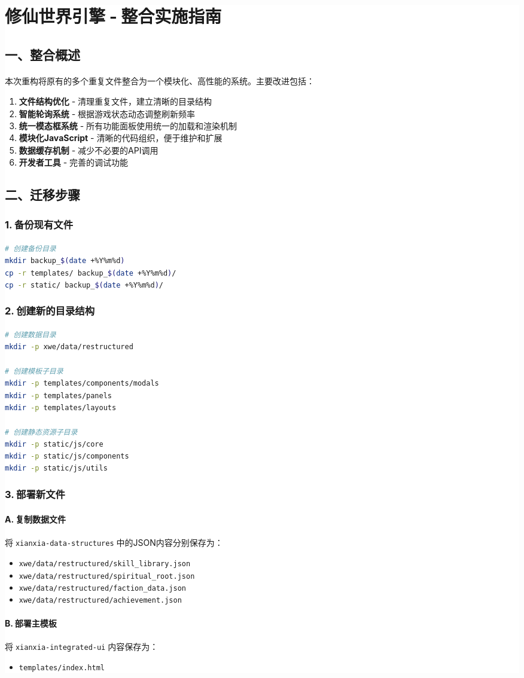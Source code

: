 # 修仙世界引擎 - 整合实施指南

## 一、整合概述

本次重构将原有的多个重复文件整合为一个模块化、高性能的系统。主要改进包括：

1. **文件结构优化** - 清理重复文件，建立清晰的目录结构
2. **智能轮询系统** - 根据游戏状态动态调整刷新频率
3. **统一模态框系统** - 所有功能面板使用统一的加载和渲染机制
4. **模块化JavaScript** - 清晰的代码组织，便于维护和扩展
5. **数据缓存机制** - 减少不必要的API调用
6. **开发者工具** - 完善的调试功能

## 二、迁移步骤

### 1. 备份现有文件
```bash
# 创建备份目录
mkdir backup_$(date +%Y%m%d)
cp -r templates/ backup_$(date +%Y%m%d)/
cp -r static/ backup_$(date +%Y%m%d)/
```

### 2. 创建新的目录结构
```bash
# 创建数据目录
mkdir -p xwe/data/restructured

# 创建模板子目录
mkdir -p templates/components/modals
mkdir -p templates/panels
mkdir -p templates/layouts

# 创建静态资源子目录
mkdir -p static/js/core
mkdir -p static/js/components
mkdir -p static/js/utils
```

### 3. 部署新文件

#### A. 复制数据文件
将 `xianxia-data-structures` 中的JSON内容分别保存为：
- `xwe/data/restructured/skill_library.json`
- `xwe/data/restructured/spiritual_root.json`
- `xwe/data/restructured/faction_data.json`
- `xwe/data/restructured/achievement.json`

#### B. 部署主模板
将 `xianxia-integrated-ui` 内容保存为：
- `templates/index.html`
